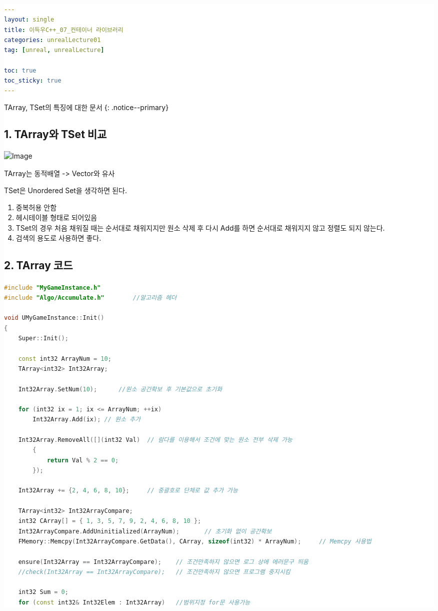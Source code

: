 ```yaml
---
layout: single
title: 이득우C++_07_컨테이너 라이브러리
categories: unrealLecture01
tag: [unreal, unrealLecture]

toc: true
toc_sticky: true
---
```

TArray, TSet의 특징에 대한 문서
{: .notice--primary}

## 1. TArray와 TSet 비교
![Image](https://github.com/user-attachments/assets/ee0656d2-9b1d-4ab1-92e5-fff364d60ad3)

TArray는 동적배열 -> Vector와 유사
   

TSet은 Unordered Set을 생각하면 된다.
1. 중복허용 안함
2. 헤시테이블 형태로 되어있음
3. TSet의 경우 처음 채워질 때는 순서대로 채워지지만 원소 삭제 후 다시 Add를 하면
	순서대로 채워지지 않고 정렬도 되지 않는다.
4. 검색의 용도로 사용하면 좋다.
   
   

## 2. TArray 코드
```cpp
#include "MyGameInstance.h"
#include "Algo/Accumulate.h"		//알고리즘 헤더

void UMyGameInstance::Init()
{
	Super::Init();

	const int32 ArrayNum = 10;
	TArray<int32> Int32Array;
	
	Int32Array.SetNum(10);		//원소 공간확보 후 기본값으로 초기화
	
	for (int32 ix = 1; ix <= ArrayNum; ++ix)
		Int32Array.Add(ix);	// 원소 추가

	Int32Array.RemoveAll([](int32 Val)	// 람다를 이용해서 조건에 맞는 원소 전부 삭제 가능
		{
			return Val % 2 == 0;
		});

	Int32Array += {2, 4, 6, 8, 10};		// 중괄호로 단체로 값 추가 가능

	TArray<int32> Int32ArrayCompare;
	int32 CArray[] = { 1, 3, 5, 7, 9, 2, 4, 6, 8, 10 };
	Int32ArrayCompare.AddUninitialized(ArrayNum);		// 초기화 없이 공간확보
	FMemory::Memcpy(Int32ArrayCompare.GetData(), CArray, sizeof(int32) * ArrayNum);		// Memcpy 사용법

	ensure(Int32Array == Int32ArrayCompare);	// 조건만족하지 않으면 로그 상에 에러문구 띄움
	//check(Int32Array == Int32ArrayCompare);	// 조건만족하지 않으면 프로그램 중지시킴

	int32 Sum = 0;
	for (const int32& Int32Elem : Int32Array)	//범위지정 for문 사용가능
```